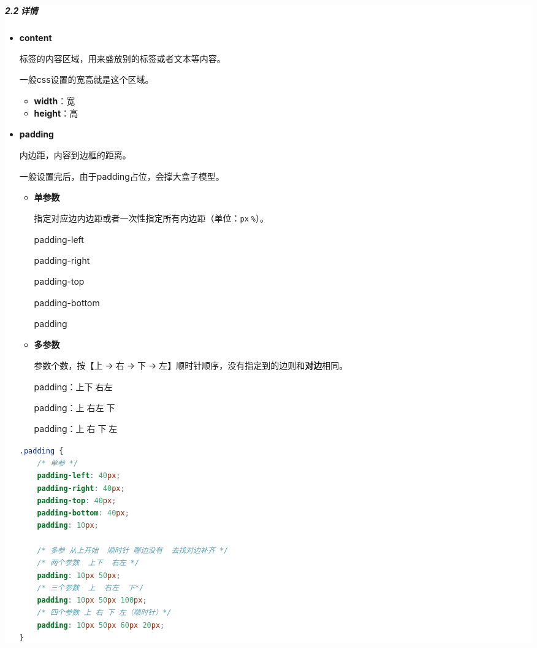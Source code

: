 

##### 2.2 详情

- **content**

  标签的内容区域，用来盛放别的标签或者文本等内容。

  一般css设置的宽高就是这个区域。

  - **width**：宽
  - **height**：高

  

- **padding**

  内边距，内容到边框的距离。

  一般设置完后，由于padding占位，会撑大盒子模型。

  - **单参数**

    指定对应边内边距或者一次性指定所有内边距（单位：`px` `%`）。

    padding-left

    padding-right

    padding-top

    padding-bottom

    padding

  - **多参数**

    参数个数，按【上 -> 右 -> 下 -> 左】顺时针顺序，没有指定到的边则和**对边**相同。

    padding：上下    右左

    padding：上    右左    下

    padding：上    右    下    左

  ```css
  .padding {
      /* 单参 */
      padding-left: 40px; 
      padding-right: 40px;
      padding-top: 40px;
      padding-bottom: 40px;
      padding: 10px; 
      
      /* 多参 从上开始  顺时针 哪边没有  去找对边补齐 */
      /* 两个参数  上下  右左 */
      padding: 10px 50px; 
      /* 三个参数  上  右左  下*/
      padding: 10px 50px 100px;
      /* 四个参数 上 右 下 左（顺时针）*/
      padding: 10px 50px 60px 20px;
  }
  ```
